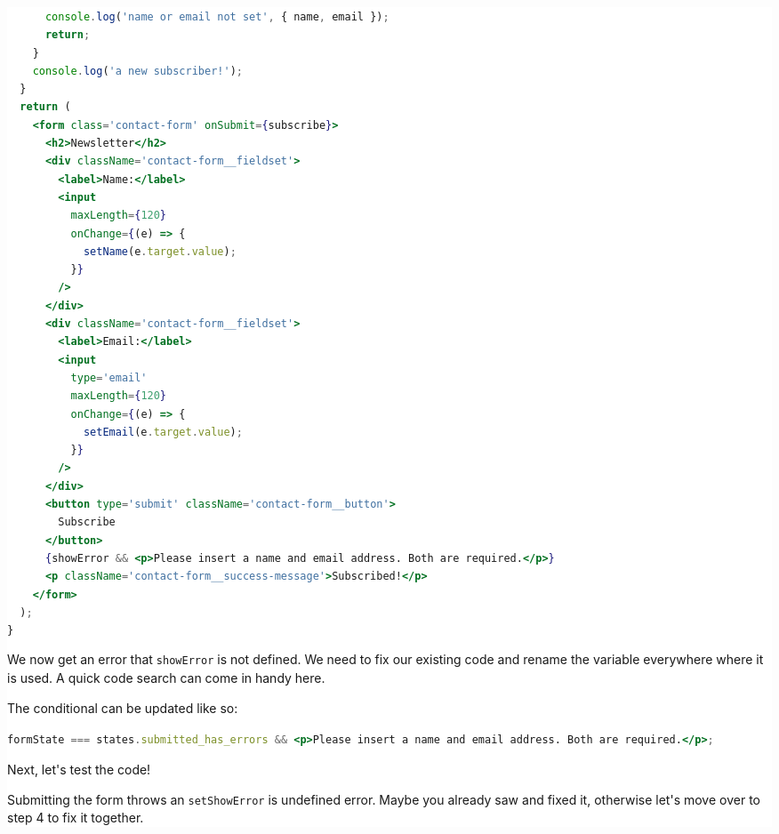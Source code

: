 ```jsx
      console.log('name or email not set', { name, email });
      return;
    }
    console.log('a new subscriber!');
  }
  return (
    <form class='contact-form' onSubmit={subscribe}>
      <h2>Newsletter</h2>
      <div className='contact-form__fieldset'>
        <label>Name:</label>
        <input
          maxLength={120}
          onChange={(e) => {
            setName(e.target.value);
          }}
        />
      </div>
      <div className='contact-form__fieldset'>
        <label>Email:</label>
        <input
          type='email'
          maxLength={120}
          onChange={(e) => {
            setEmail(e.target.value);
          }}
        />
      </div>
      <button type='submit' className='contact-form__button'>
        Subscribe
      </button>
      {showError && <p>Please insert a name and email address. Both are required.</p>}
      <p className='contact-form__success-message'>Subscribed!</p>
    </form>
  );
}
```

We now get an error that `showError` is not defined. We need to fix our existing code and rename the variable everywhere
where it is used. A quick code search can come in handy here.

The conditional can be updated like so:

```jsx
formState === states.submitted_has_errors && <p>Please insert a name and email address. Both are required.</p>;
```

Next, let's test the code!

Submitting the form throws an `setShowError` is undefined error. Maybe you already saw and fixed it, otherwise let's
move over to step 4 to fix it together.
